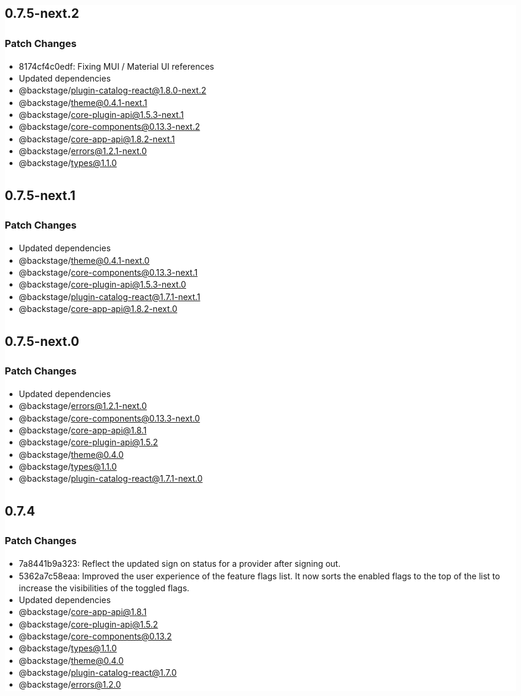 ## 0.7.5-next.2

### Patch Changes

- 8174cf4c0edf: Fixing MUI / Material UI references
- Updated dependencies
 - @backstage/plugin-catalog-react@1.8.0-next.2
 - @backstage/theme@0.4.1-next.1
 - @backstage/core-plugin-api@1.5.3-next.1
 - @backstage/core-components@0.13.3-next.2
 - @backstage/core-app-api@1.8.2-next.1
 - @backstage/errors@1.2.1-next.0
 - @backstage/types@1.1.0

## 0.7.5-next.1

### Patch Changes

- Updated dependencies
 - @backstage/theme@0.4.1-next.0
 - @backstage/core-components@0.13.3-next.1
 - @backstage/core-plugin-api@1.5.3-next.0
 - @backstage/plugin-catalog-react@1.7.1-next.1
 - @backstage/core-app-api@1.8.2-next.0

## 0.7.5-next.0

### Patch Changes

- Updated dependencies
 - @backstage/errors@1.2.1-next.0
 - @backstage/core-components@0.13.3-next.0
 - @backstage/core-app-api@1.8.1
 - @backstage/core-plugin-api@1.5.2
 - @backstage/theme@0.4.0
 - @backstage/types@1.1.0
 - @backstage/plugin-catalog-react@1.7.1-next.0

## 0.7.4

### Patch Changes

- 7a8441b9a323: Reflect the updated sign on status for a provider after signing out.
- 5362a7c58eaa: Improved the user experience of the feature flags list. It now sorts the enabled flags to the top of the list to increase the visibilities of the toggled flags.
- Updated dependencies
 - @backstage/core-app-api@1.8.1
 - @backstage/core-plugin-api@1.5.2
 - @backstage/core-components@0.13.2
 - @backstage/types@1.1.0
 - @backstage/theme@0.4.0
 - @backstage/plugin-catalog-react@1.7.0
 - @backstage/errors@1.2.0

